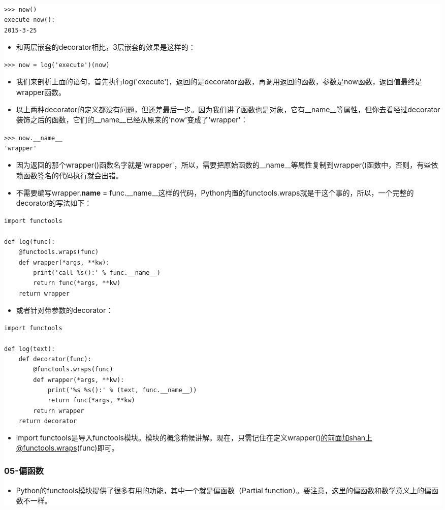 ```
>>> now()
execute now():
2015-3-25
```

* 和两层嵌套的decorator相比，3层嵌套的效果是这样的：

```
>>> now = log('execute')(now)
```

* 我们来剖析上面的语句，首先执行log('execute')，返回的是decorator函数，再调用返回的函数，参数是now函数，返回值最终是wrapper函数。

* 以上两种decorator的定义都没有问题，但还差最后一步。因为我们讲了函数也是对象，它有__name__等属性，但你去看经过decorator装饰之后的函数，它们的__name__已经从原来的'now'变成了'wrapper'：

```
>>> now.__name__
'wrapper'
```

* 因为返回的那个wrapper()函数名字就是'wrapper'，所以，需要把原始函数的__name__等属性复制到wrapper()函数中，否则，有些依赖函数签名的代码执行就会出错。

* 不需要编写wrapper.__name__ = func.__name__这样的代码，Python内置的functools.wraps就是干这个事的，所以，一个完整的decorator的写法如下：

```
import functools

def log(func):
    @functools.wraps(func)
    def wrapper(*args, **kw):
        print('call %s():' % func.__name__)
        return func(*args, **kw)
    return wrapper
```

* 或者针对带参数的decorator：

```
import functools

def log(text):
    def decorator(func):
        @functools.wraps(func)
        def wrapper(*args, **kw):
            print('%s %s():' % (text, func.__name__))
            return func(*args, **kw)
        return wrapper
    return decorator
```

* import functools是导入functools模块。模块的概念稍候讲解。现在，只需记住在定义wrapper()的前面加shan上@functools.wraps(func)即可。

### 05-偏函数 ###
* Python的functools模块提供了很多有用的功能，其中一个就是偏函数（Partial function）。要注意，这里的偏函数和数学意义上的偏函数不一样。
